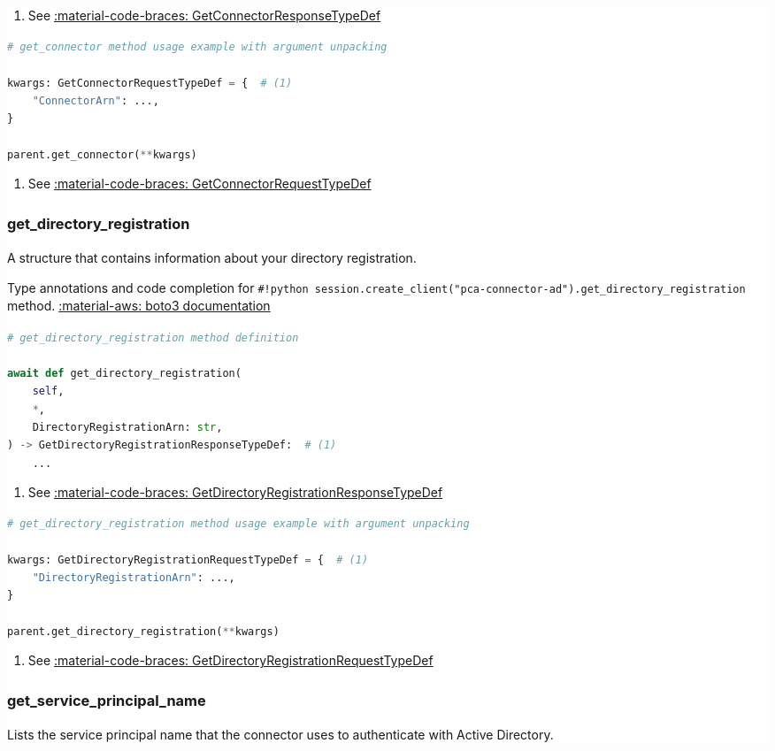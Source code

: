 1. See [:material-code-braces: GetConnectorResponseTypeDef](./type_defs.md#getconnectorresponsetypedef)


```python
# get_connector method usage example with argument unpacking

kwargs: GetConnectorRequestTypeDef = {  # (1)
    "ConnectorArn": ...,
}

parent.get_connector(**kwargs)
```

1. See [:material-code-braces: GetConnectorRequestTypeDef](./type_defs.md#getconnectorrequesttypedef)

### get\_directory\_registration

A structure that contains information about your directory registration.

Type annotations and code completion for `#!python session.create_client("pca-connector-ad").get_directory_registration` method.
[:material-aws: boto3 documentation](https://boto3.amazonaws.com/v1/documentation/api/latest/reference/services/pca-connector-ad/client/get_directory_registration.html)

```python
# get_directory_registration method definition

await def get_directory_registration(
    self,
    *,
    DirectoryRegistrationArn: str,
) -> GetDirectoryRegistrationResponseTypeDef:  # (1)
    ...
```

1. See [:material-code-braces: GetDirectoryRegistrationResponseTypeDef](./type_defs.md#getdirectoryregistrationresponsetypedef)


```python
# get_directory_registration method usage example with argument unpacking

kwargs: GetDirectoryRegistrationRequestTypeDef = {  # (1)
    "DirectoryRegistrationArn": ...,
}

parent.get_directory_registration(**kwargs)
```

1. See [:material-code-braces: GetDirectoryRegistrationRequestTypeDef](./type_defs.md#getdirectoryregistrationrequesttypedef)

### get\_service\_principal\_name

Lists the service principal name that the connector uses to authenticate with
Active Directory.
